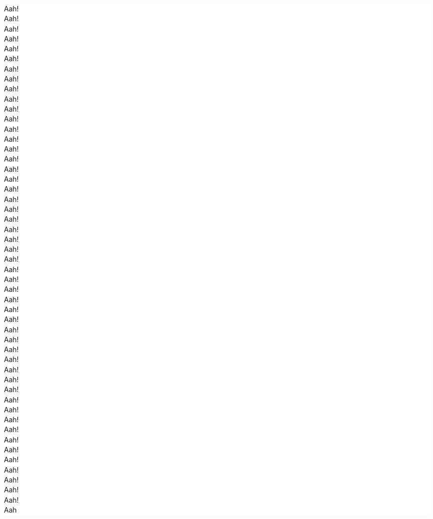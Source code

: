 Aah!  
Aah!  
Aah!  
Aah!  
Aah!  
Aah!  
Aah!  
Aah!  
Aah!  
Aah!  
Aah!  
Aah!  
Aah!  
Aah!  
Aah!  
Aah!  
Aah!  
Aah!  
Aah!  
Aah!  
Aah!  
Aah!  
Aah!  
Aah!  
Aah!  
Aah!  
Aah!  
Aah!  
Aah!  
Aah!  
Aah!  
Aah!  
Aah!  
Aah!  
Aah!  
Aah!  
Aah!  
Aah!  
Aah!  
Aah!  
Aah!  
Aah!  
Aah!  
Aah!  
Aah!  
Aah!  
Aah!  
Aah!  
Aah!  
Aah!  
Aah  
